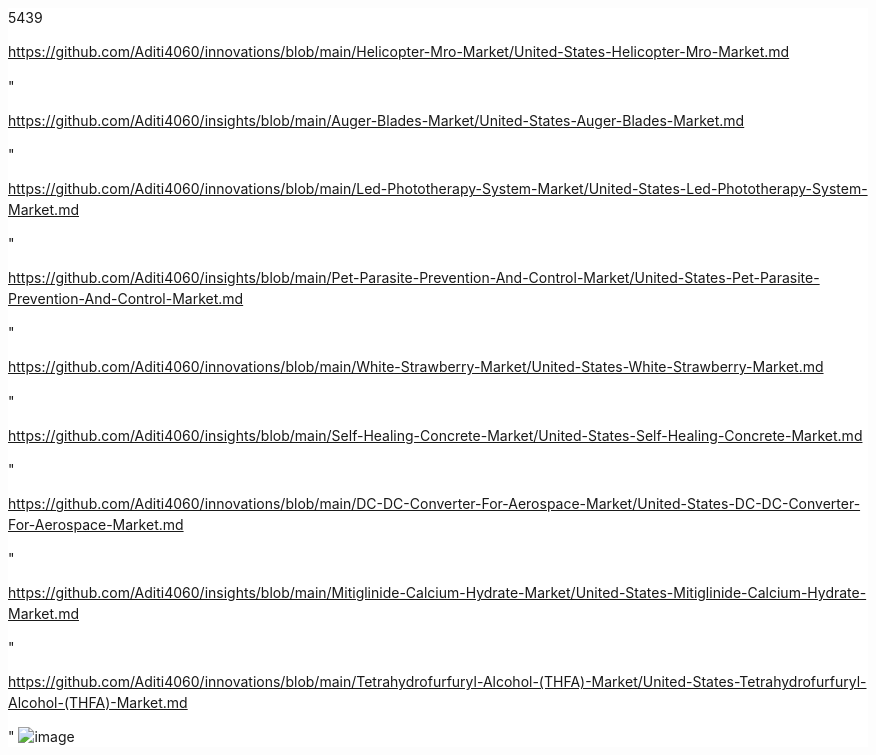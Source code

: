 5439</p><p><a href="https://github.com/Aditi4060/innovations/blob/main/Helicopter-Mro-Market/United-States-Helicopter-Mro-Market.md">https://github.com/Aditi4060/innovations/blob/main/Helicopter-Mro-Market/United-States-Helicopter-Mro-Market.md</a></p>"<p><a href="https://github.com/Aditi4060/insights/blob/main/Auger-Blades-Market/United-States-Auger-Blades-Market.md">https://github.com/Aditi4060/insights/blob/main/Auger-Blades-Market/United-States-Auger-Blades-Market.md</a></p>"<p><a href="https://github.com/Aditi4060/innovations/blob/main/Led-Phototherapy-System-Market/United-States-Led-Phototherapy-System-Market.md">https://github.com/Aditi4060/innovations/blob/main/Led-Phototherapy-System-Market/United-States-Led-Phototherapy-System-Market.md</a></p>"<p><a href="https://github.com/Aditi4060/insights/blob/main/Pet-Parasite-Prevention-And-Control-Market/United-States-Pet-Parasite-Prevention-And-Control-Market.md">https://github.com/Aditi4060/insights/blob/main/Pet-Parasite-Prevention-And-Control-Market/United-States-Pet-Parasite-Prevention-And-Control-Market.md</a></p>"<p><a href="https://github.com/Aditi4060/innovations/blob/main/White-Strawberry-Market/United-States-White-Strawberry-Market.md">https://github.com/Aditi4060/innovations/blob/main/White-Strawberry-Market/United-States-White-Strawberry-Market.md</a></p>"<p><a href="https://github.com/Aditi4060/insights/blob/main/Self-Healing-Concrete-Market/United-States-Self-Healing-Concrete-Market.md">https://github.com/Aditi4060/insights/blob/main/Self-Healing-Concrete-Market/United-States-Self-Healing-Concrete-Market.md</a></p>"<p><a href="https://github.com/Aditi4060/innovations/blob/main/DC-DC-Converter-For-Aerospace-Market/United-States-DC-DC-Converter-For-Aerospace-Market.md">https://github.com/Aditi4060/innovations/blob/main/DC-DC-Converter-For-Aerospace-Market/United-States-DC-DC-Converter-For-Aerospace-Market.md</a></p>"<p><a href="https://github.com/Aditi4060/insights/blob/main/Mitiglinide-Calcium-Hydrate-Market/United-States-Mitiglinide-Calcium-Hydrate-Market.md">https://github.com/Aditi4060/insights/blob/main/Mitiglinide-Calcium-Hydrate-Market/United-States-Mitiglinide-Calcium-Hydrate-Market.md</a></p>"<p><a href="https://github.com/Aditi4060/innovations/blob/main/Tetrahydrofurfuryl-Alcohol-(THFA)-Market/United-States-Tetrahydrofurfuryl-Alcohol-(THFA)-Market.md">https://github.com/Aditi4060/innovations/blob/main/Tetrahydrofurfuryl-Alcohol-(THFA)-Market/United-States-Tetrahydrofurfuryl-Alcohol-(THFA)-Market.md</a></p>"
![image](https://github.com/user-attachments/assets/7c11b63c-6eb4-4665-9e93-deb1cf3d3447)
